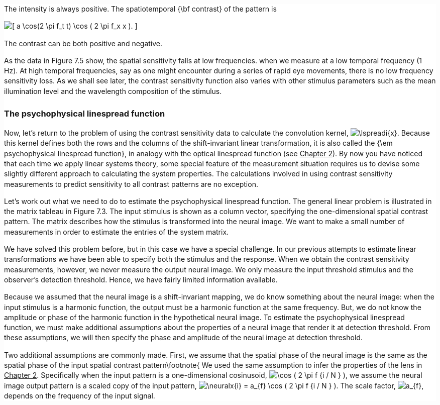 The intensity is always positive. The spatiotemporal {\\bf contrast} of the pattern is

<span class="ql-right-eqno"> </span><span class="ql-left-eqno"> </span>![\[ a \cos(2 \pi f_t t) \cos ( 2 \pi f_x x ). \]](https://foundationsofvision.vista.su.domains/wp-content/ql-cache/quicklatex.com-75421a7e35e92ff01ba0780e1d7a5624_l3.png "Rendered by QuickLaTeX.com")

The contrast can be both positive and negative.

As the data in Figure 7.5 show, the spatial sensitivity falls at low frequencies. when we measure at a low temporal frequency (1 Hz). At high temporal frequencies, say as one might encounter during a series of rapid eye movements, there is no low frequency sensitivity loss. As we shall see later, the contrast sensitivity function also varies with other stimulus parameters such as the mean illumination level and the wavelength composition of the stimulus.

### The psychophysical linespread function

Now, let’s return to the problem of using the contrast sensitivity data to calculate the convolution kernel, ![\lspreadi{x}](https://foundationsofvision.vista.su.domains/wp-content/ql-cache/quicklatex.com-989a616a1cb6e04c43c3abfc3ed74552_l3.png "Rendered by QuickLaTeX.com"). Because this kernel defines both the rows and the columns of the shift-invariant linear transformation, it is also called the {\\em psychophysical linespread function}, in analogy with the optical linespread function (see [Chapter 2](/chapter-2-image-formation/)). By now you have noticed that each time we apply linear systems theory, some special feature of the measurement situation requires us to devise some slightly different approach to calculating the system properties. The calculations involved in using contrast sensitivity measurements to predict sensitivity to all contrast patterns are no exception.

Let’s work out what we need to do to estimate the psychophysical linespread function. The general linear problem is illustrated in the matrix tableau in Figure 7.3. The input stimulus is shown as a column vector, specifying the one-dimensional spatial contrast pattern. The matrix describes how the stimulus is transformed into the neural image. We want to make a small number of measurements in order to estimate the entries of the system matrix.

We have solved this problem before, but in this case we have a special challenge. In our previous attempts to estimate linear transformations we have been able to specify both the stimulus and the response. When we obtain the contrast sensitivity measurements, however, we never measure the output neural image. We only measure the input threshold stimulus and the observer’s detection threshold. Hence, we have fairly limited information available.

Because we assumed that the neural image is a shift-invariant mapping, we do know something about the neural image: when the input stimulus is a harmonic function, the output must be a harmonic function at the same frequency. But, we do not know the amplitude or phase of the harmonic function in the hypothetical neural image. To estimate the psychophysical linespread function, we must make additional assumptions about the properties of a neural image that render it at detection threshold. From these assumptions, we will then specify the phase and amplitude of the neural image at detection threshold.

Two additional assumptions are commonly made. First, we assume that the spatial phase of the neural image is the same as the spatial phase of the input spatial contrast pattern\\footnote{ We used the same assumption to infer the properties of the lens in [Chapter 2](/chapter-2-image-formation/). Specifically when the input pattern is a one-dimensional cosinusoid, ![\cos ( 2 \pi f {i / N } )](https://foundationsofvision.vista.su.domains/wp-content/ql-cache/quicklatex.com-b57e46b91a24457553a866e5ce1e9112_l3.png "Rendered by QuickLaTeX.com"), we assume the neural image output pattern is a scaled copy of the input pattern, ![\neuralx{i} = a_{f} \cos ( 2 \pi f {i / N } )](https://foundationsofvision.vista.su.domains/wp-content/ql-cache/quicklatex.com-9652bd89beeeda9b9c181ff332eca39f_l3.png "Rendered by QuickLaTeX.com"). The scale factor, ![a_{f}](https://foundationsofvision.vista.su.domains/wp-content/ql-cache/quicklatex.com-8c8f2932bd7372375e689a2b3d6c21bb_l3.png "Rendered by QuickLaTeX.com"), depends on the frequency of the input signal.
